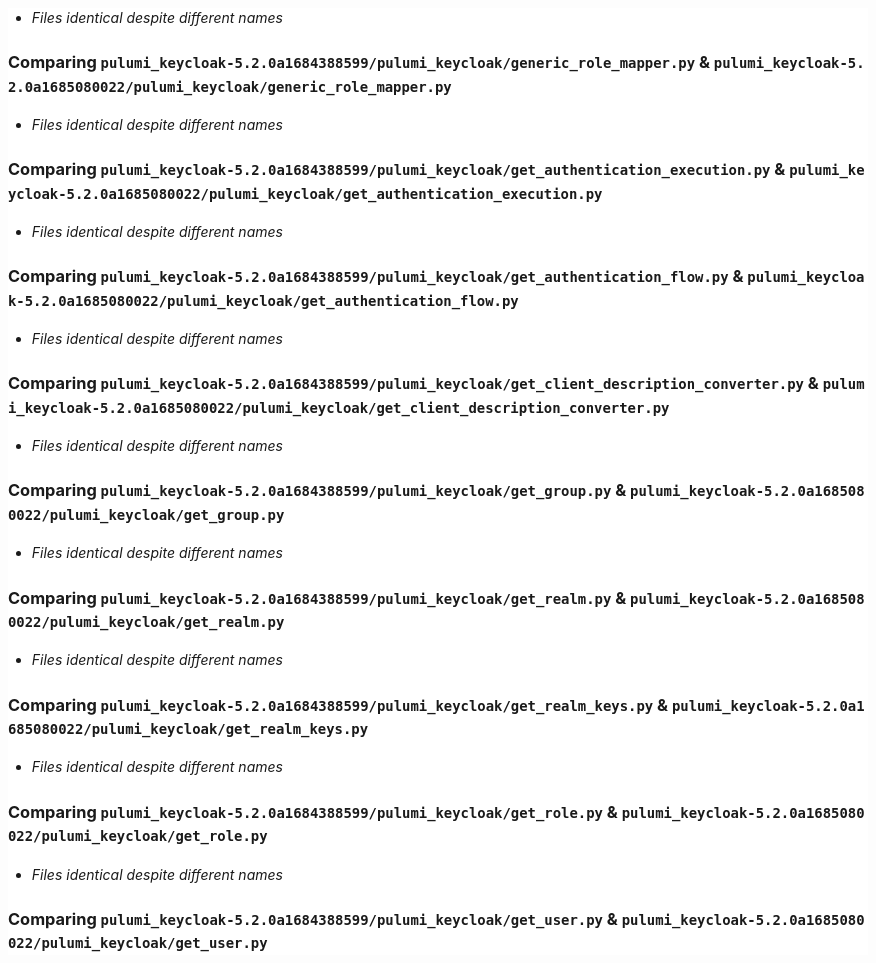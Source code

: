  * *Files identical despite different names*

### Comparing `pulumi_keycloak-5.2.0a1684388599/pulumi_keycloak/generic_role_mapper.py` & `pulumi_keycloak-5.2.0a1685080022/pulumi_keycloak/generic_role_mapper.py`

 * *Files identical despite different names*

### Comparing `pulumi_keycloak-5.2.0a1684388599/pulumi_keycloak/get_authentication_execution.py` & `pulumi_keycloak-5.2.0a1685080022/pulumi_keycloak/get_authentication_execution.py`

 * *Files identical despite different names*

### Comparing `pulumi_keycloak-5.2.0a1684388599/pulumi_keycloak/get_authentication_flow.py` & `pulumi_keycloak-5.2.0a1685080022/pulumi_keycloak/get_authentication_flow.py`

 * *Files identical despite different names*

### Comparing `pulumi_keycloak-5.2.0a1684388599/pulumi_keycloak/get_client_description_converter.py` & `pulumi_keycloak-5.2.0a1685080022/pulumi_keycloak/get_client_description_converter.py`

 * *Files identical despite different names*

### Comparing `pulumi_keycloak-5.2.0a1684388599/pulumi_keycloak/get_group.py` & `pulumi_keycloak-5.2.0a1685080022/pulumi_keycloak/get_group.py`

 * *Files identical despite different names*

### Comparing `pulumi_keycloak-5.2.0a1684388599/pulumi_keycloak/get_realm.py` & `pulumi_keycloak-5.2.0a1685080022/pulumi_keycloak/get_realm.py`

 * *Files identical despite different names*

### Comparing `pulumi_keycloak-5.2.0a1684388599/pulumi_keycloak/get_realm_keys.py` & `pulumi_keycloak-5.2.0a1685080022/pulumi_keycloak/get_realm_keys.py`

 * *Files identical despite different names*

### Comparing `pulumi_keycloak-5.2.0a1684388599/pulumi_keycloak/get_role.py` & `pulumi_keycloak-5.2.0a1685080022/pulumi_keycloak/get_role.py`

 * *Files identical despite different names*

### Comparing `pulumi_keycloak-5.2.0a1684388599/pulumi_keycloak/get_user.py` & `pulumi_keycloak-5.2.0a1685080022/pulumi_keycloak/get_user.py`
